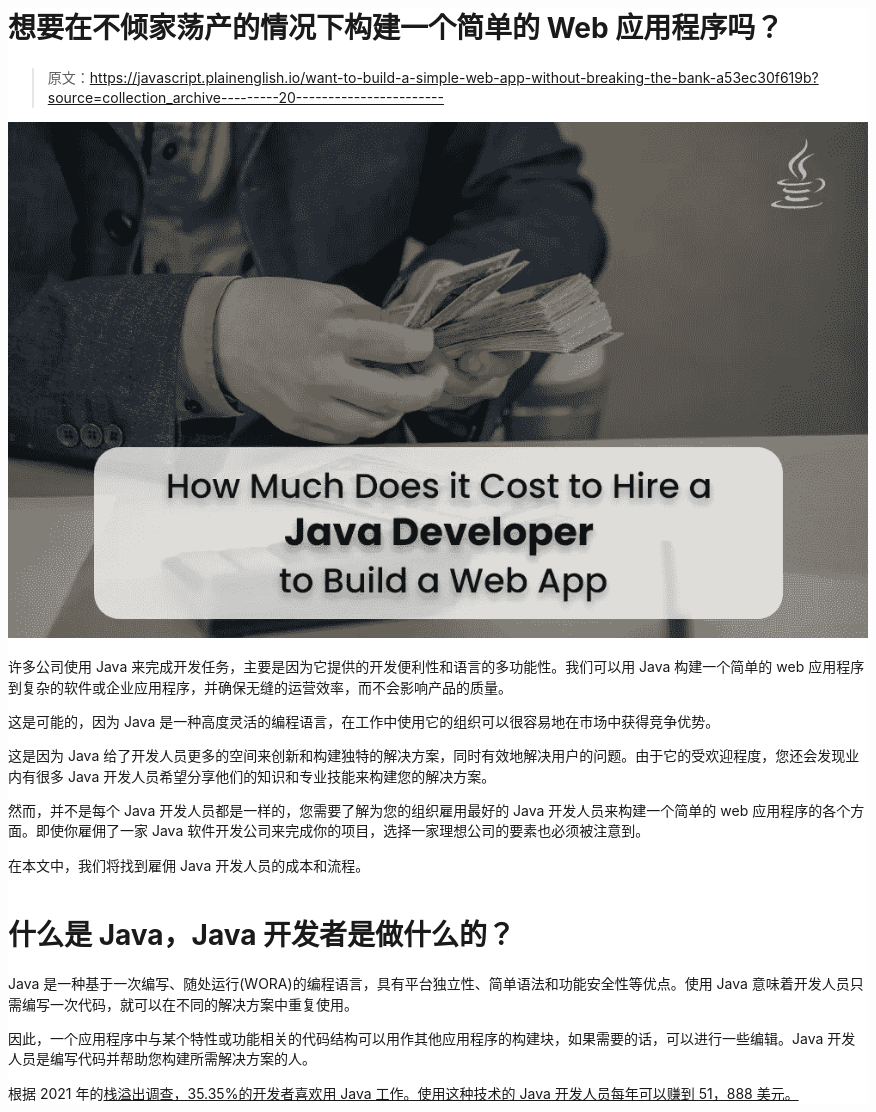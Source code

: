 # 想要在不倾家荡产的情况下构建一个简单的 Web 应用程序吗？

> 原文：<https://javascript.plainenglish.io/want-to-build-a-simple-web-app-without-breaking-the-bank-a53ec30f619b?source=collection_archive---------20----------------------->

![](img/0aca14884ac25c1109ec4b308454a9d3.png)

许多公司使用 Java 来完成开发任务，主要是因为它提供的开发便利性和语言的多功能性。我们可以用 Java 构建一个简单的 web 应用程序到复杂的软件或企业应用程序，并确保无缝的运营效率，而不会影响产品的质量。

这是可能的，因为 Java 是一种高度灵活的编程语言，在工作中使用它的组织可以很容易地在市场中获得竞争优势。

这是因为 Java 给了开发人员更多的空间来创新和构建独特的解决方案，同时有效地解决用户的问题。由于它的受欢迎程度，您还会发现业内有很多 Java 开发人员希望分享他们的知识和专业技能来构建您的解决方案。

然而，并不是每个 Java 开发人员都是一样的，您需要了解为您的组织雇用最好的 Java 开发人员来构建一个简单的 web 应用程序的各个方面。即使你雇佣了一家 Java 软件开发公司来完成你的项目，选择一家理想公司的要素也必须被注意到。

在本文中，我们将找到雇佣 Java 开发人员的成本和流程。

# 什么是 Java，Java 开发者是做什么的？

Java 是一种基于一次编写、随处运行(WORA)的编程语言，具有平台独立性、简单语法和功能安全性等优点。使用 Java 意味着开发人员只需编写一次代码，就可以在不同的解决方案中重复使用。

因此，一个应用程序中与某个特性或功能相关的代码结构可以用作其他应用程序的构建块，如果需要的话，可以进行一些编辑。Java 开发人员是编写代码并帮助您构建所需解决方案的人。

根据 2021 年的[栈溢出调查，35.35%的开发者喜欢用 Java 工作。使用这种技术的 Java 开发人员每年可以赚到 51，888 美元。](https://insights.stackoverflow.com/survey/2021#technology)
